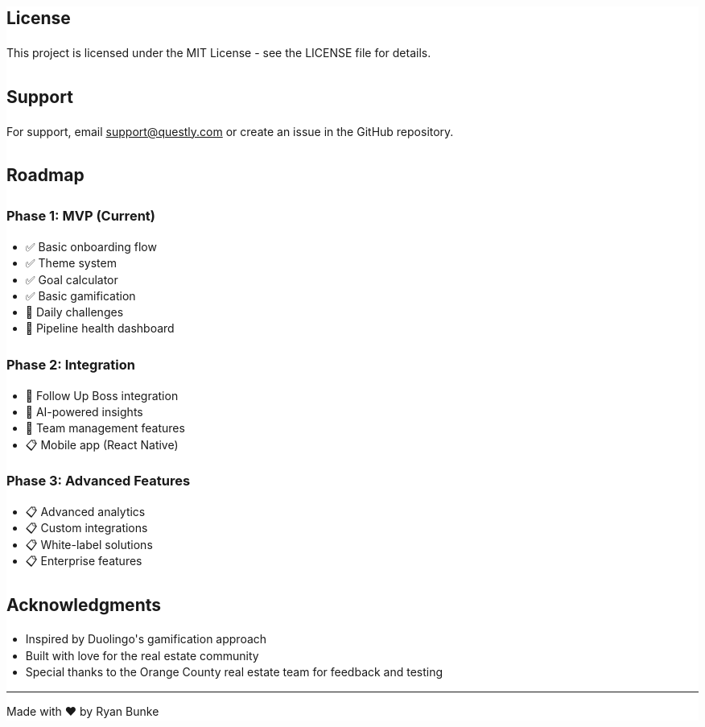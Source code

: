 ## License

This project is licensed under the MIT License - see the LICENSE file for details.

## Support

For support, email support@questly.com or create an issue in the GitHub repository.

## Roadmap

### Phase 1: MVP (Current)
- ✅ Basic onboarding flow
- ✅ Theme system
- ✅ Goal calculator
- ✅ Basic gamification
- 🔄 Daily challenges
- 🔄 Pipeline health dashboard

### Phase 2: Integration
- 🔄 Follow Up Boss integration
- 🔄 AI-powered insights
- 🔄 Team management features
- 📋 Mobile app (React Native)

### Phase 3: Advanced Features
- 📋 Advanced analytics
- 📋 Custom integrations
- 📋 White-label solutions
- 📋 Enterprise features

## Acknowledgments

- Inspired by Duolingo's gamification approach
- Built with love for the real estate community
- Special thanks to the Orange County real estate team for feedback and testing

---

Made with ❤️ by Ryan Bunke 